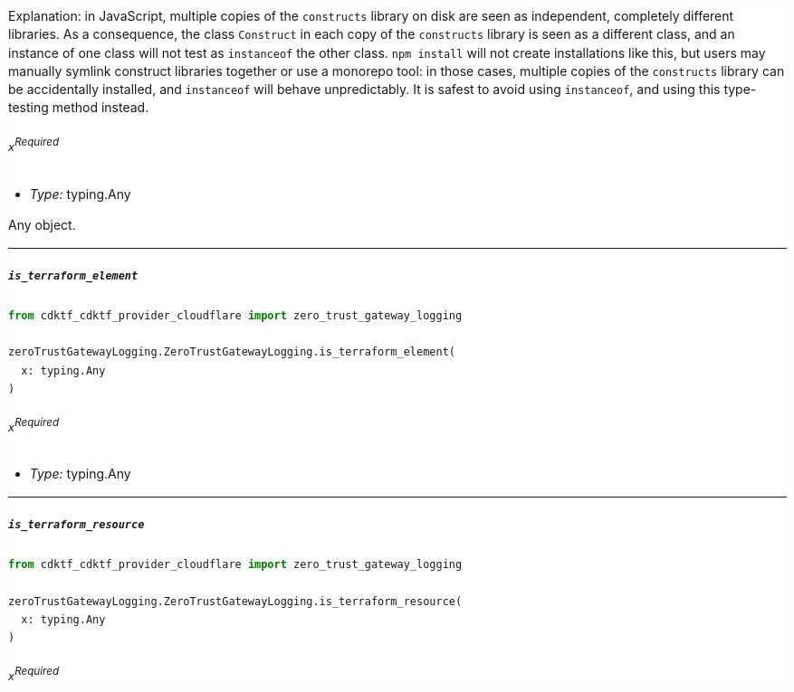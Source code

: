 Explanation: in JavaScript, multiple copies of the `constructs` library on
disk are seen as independent, completely different libraries. As a
consequence, the class `Construct` in each copy of the `constructs` library
is seen as a different class, and an instance of one class will not test as
`instanceof` the other class. `npm install` will not create installations
like this, but users may manually symlink construct libraries together or
use a monorepo tool: in those cases, multiple copies of the `constructs`
library can be accidentally installed, and `instanceof` will behave
unpredictably. It is safest to avoid using `instanceof`, and using
this type-testing method instead.

###### `x`<sup>Required</sup> <a name="x" id="@cdktf/provider-cloudflare.zeroTrustGatewayLogging.ZeroTrustGatewayLogging.isConstruct.parameter.x"></a>

- *Type:* typing.Any

Any object.

---

##### `is_terraform_element` <a name="is_terraform_element" id="@cdktf/provider-cloudflare.zeroTrustGatewayLogging.ZeroTrustGatewayLogging.isTerraformElement"></a>

```python
from cdktf_cdktf_provider_cloudflare import zero_trust_gateway_logging

zeroTrustGatewayLogging.ZeroTrustGatewayLogging.is_terraform_element(
  x: typing.Any
)
```

###### `x`<sup>Required</sup> <a name="x" id="@cdktf/provider-cloudflare.zeroTrustGatewayLogging.ZeroTrustGatewayLogging.isTerraformElement.parameter.x"></a>

- *Type:* typing.Any

---

##### `is_terraform_resource` <a name="is_terraform_resource" id="@cdktf/provider-cloudflare.zeroTrustGatewayLogging.ZeroTrustGatewayLogging.isTerraformResource"></a>

```python
from cdktf_cdktf_provider_cloudflare import zero_trust_gateway_logging

zeroTrustGatewayLogging.ZeroTrustGatewayLogging.is_terraform_resource(
  x: typing.Any
)
```

###### `x`<sup>Required</sup> <a name="x" id="@cdktf/provider-cloudflare.zeroTrustGatewayLogging.ZeroTrustGatewayLogging.isTerraformResource.parameter.x"></a>
